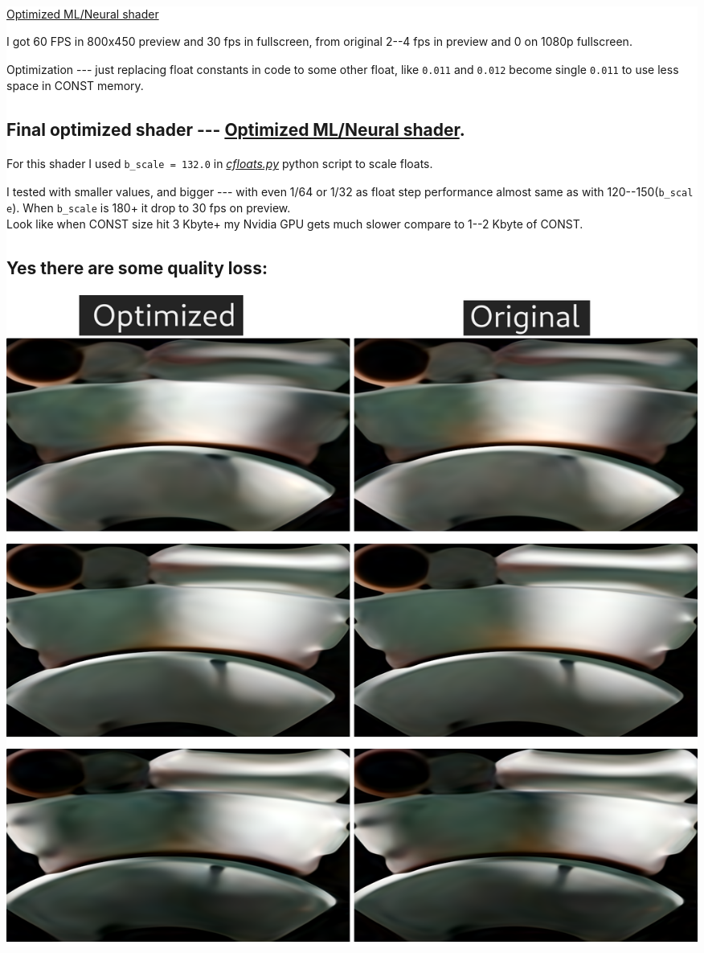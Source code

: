 [Optimized ML/Neural shader](https://www.shadertoy.com/view/dd23Dc)

I got 60 FPS in 800x450 preview and 30 fps in fullscreen, from original 2--4 fps in preview and 0 on 1080p fullscreen.

Optimization --- just replacing float constants in code to some other float, like `0.011` and `0.012` become single `0.011` to use less space in CONST memory.

Final optimized shader --- [Optimized ML/Neural shader](https://www.shadertoy.com/view/dd23Dc).
---------------------------------------------------------------------------------------------

For this shader I used `b_scale = 132.0` in [*cfloats.py*](https://gist.github.com/danilw/c9cf7d1c630ca1ad1da10b9efc4621bd) python script to scale floats.

I tested with smaller values, and bigger --- with even 1/64 or 1/32 as float step performance almost same as with 120--150(`b_scale`). When `b_scale` is 180+ it drop to 30 fps on preview.\
Look like when CONST size hit 3 Kbyte+ my Nvidia GPU gets much slower compare to 1--2 Kbyte of CONST.

Yes there are some quality loss:
--------------------------------

![](images/14.png)
